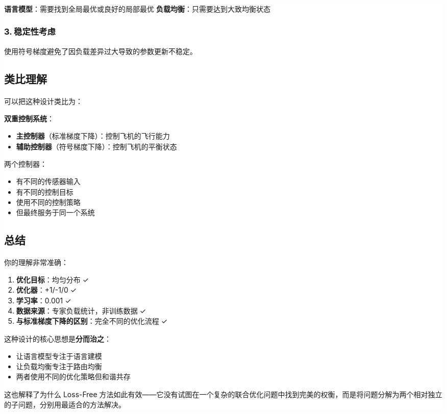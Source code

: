 **语言模型**：需要找到全局最优或良好的局部最优
**负载均衡**：只需要达到大致均衡状态

### 3. 稳定性考虑

使用符号梯度避免了因负载差异过大导致的参数更新不稳定。

## 类比理解

可以把这种设计类比为：

**双重控制系统**：
- **主控制器**（标准梯度下降）：控制飞机的飞行能力
- **辅助控制器**（符号梯度下降）：控制飞机的平衡状态

两个控制器：
- 有不同的传感器输入
- 有不同的控制目标
- 使用不同的控制策略
- 但最终服务于同一个系统

## 总结

你的理解非常准确：

1. **优化目标**：均匀分布 ✓
2. **优化器**：+1/-1/0 ✓
3. **学习率**：0.001 ✓
4. **数据来源**：专家负载统计，非训练数据 ✓
5. **与标准梯度下降的区别**：完全不同的优化流程 ✓

这种设计的核心思想是**分而治之**：
- 让语言模型专注于语言建模
- 让负载均衡专注于路由均衡
- 两者使用不同的优化策略但和谐共存

这也解释了为什么 Loss-Free 方法如此有效——它没有试图在一个复杂的联合优化问题中找到完美的权衡，而是将问题分解为两个相对独立的子问题，分别用最适合的方法解决。